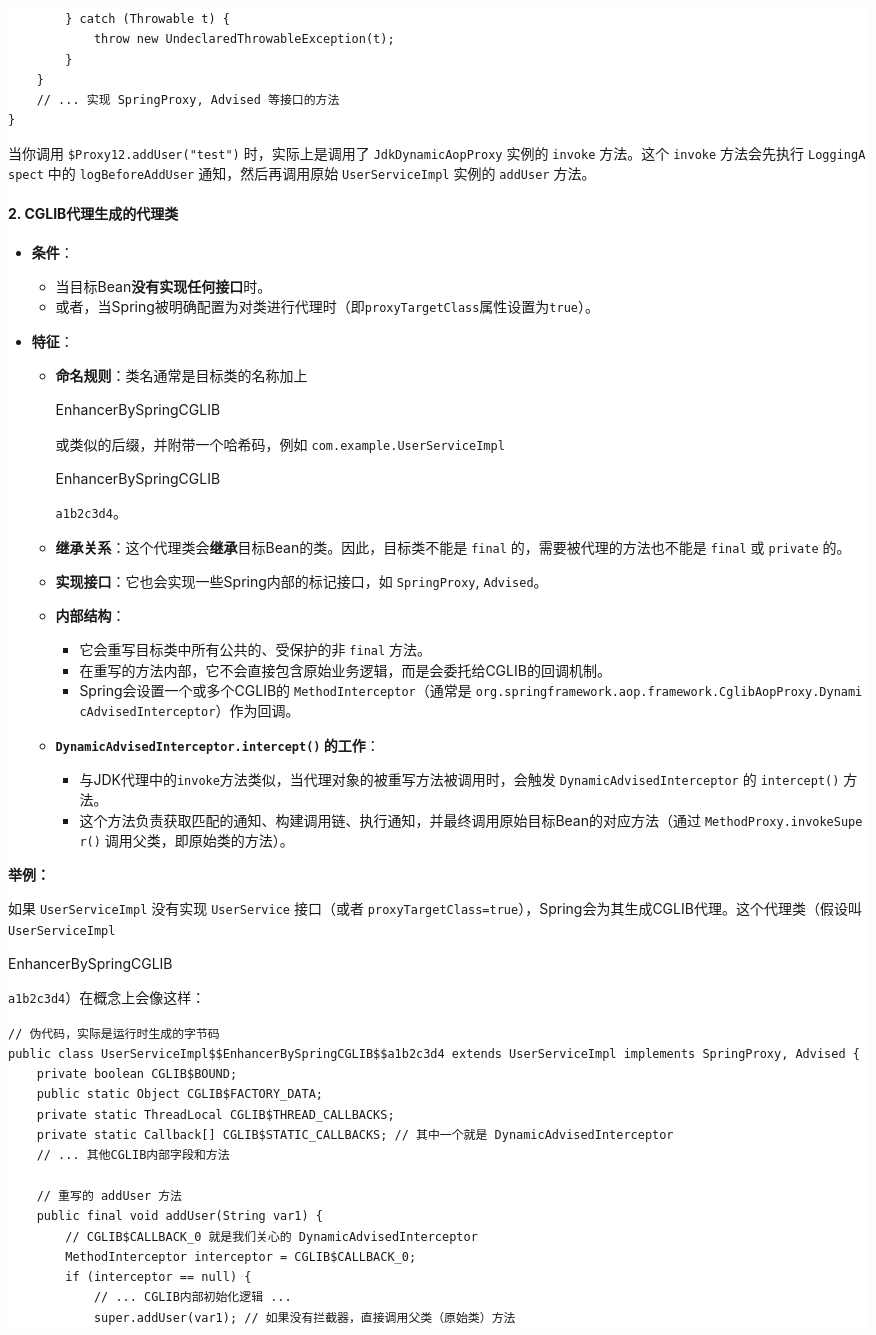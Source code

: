 ```
        } catch (Throwable t) {
            throw new UndeclaredThrowableException(t);
        }
    }
    // ... 实现 SpringProxy, Advised 等接口的方法
}
```

当你调用 `$Proxy12.addUser("test")` 时，实际上是调用了 `JdkDynamicAopProxy` 实例的 `invoke` 方法。这个 `invoke` 方法会先执行 `LoggingAspect` 中的 `logBeforeAddUser` 通知，然后再调用原始 `UserServiceImpl` 实例的 `addUser` 方法。

#### 2. CGLIB代理生成的代理类

- **条件**：

  - 当目标Bean**没有实现任何接口**时。
  - 或者，当Spring被明确配置为对类进行代理时（即`proxyTargetClass`属性设置为`true`）。

- **特征**：

  - **命名规则**：类名通常是目标类的名称加上 

    EnhancerBySpringCGLIB

     或类似的后缀，并附带一个哈希码，例如 `com.example.UserServiceImpl`

    EnhancerBySpringCGLIB

    `a1b2c3d4`。

  - **继承关系**：这个代理类会**继承**目标Bean的类。因此，目标类不能是 `final` 的，需要被代理的方法也不能是 `final` 或 `private` 的。

  - **实现接口**：它也会实现一些Spring内部的标记接口，如 `SpringProxy`, `Advised`。

  - **内部结构**：

    - 它会重写目标类中所有公共的、受保护的非 `final` 方法。
    - 在重写的方法内部，它不会直接包含原始业务逻辑，而是会委托给CGLIB的回调机制。
    - Spring会设置一个或多个CGLIB的 `MethodInterceptor`（通常是 `org.springframework.aop.framework.CglibAopProxy.DynamicAdvisedInterceptor`）作为回调。

  - **`DynamicAdvisedInterceptor.intercept()` 的工作**：

    - 与JDK代理中的`invoke`方法类似，当代理对象的被重写方法被调用时，会触发 `DynamicAdvisedInterceptor` 的 `intercept()` 方法。
    - 这个方法负责获取匹配的通知、构建调用链、执行通知，并最终调用原始目标Bean的对应方法（通过 `MethodProxy.invokeSuper()` 调用父类，即原始类的方法）。

**举例：**

如果 `UserServiceImpl` 没有实现 `UserService` 接口（或者 `proxyTargetClass=true`），Spring会为其生成CGLIB代理。这个代理类（假设叫 `UserServiceImpl`

EnhancerBySpringCGLIB

`a1b2c3d4`）在概念上会像这样：

```
// 伪代码，实际是运行时生成的字节码
public class UserServiceImpl$$EnhancerBySpringCGLIB$$a1b2c3d4 extends UserServiceImpl implements SpringProxy, Advised {
    private boolean CGLIB$BOUND;
    public static Object CGLIB$FACTORY_DATA;
    private static ThreadLocal CGLIB$THREAD_CALLBACKS;
    private static Callback[] CGLIB$STATIC_CALLBACKS; // 其中一个就是 DynamicAdvisedInterceptor
    // ... 其他CGLIB内部字段和方法

    // 重写的 addUser 方法
    public final void addUser(String var1) {
        // CGLIB$CALLBACK_0 就是我们关心的 DynamicAdvisedInterceptor
        MethodInterceptor interceptor = CGLIB$CALLBACK_0;
        if (interceptor == null) {
            // ... CGLIB内部初始化逻辑 ...
            super.addUser(var1); // 如果没有拦截器，直接调用父类（原始类）方法
```